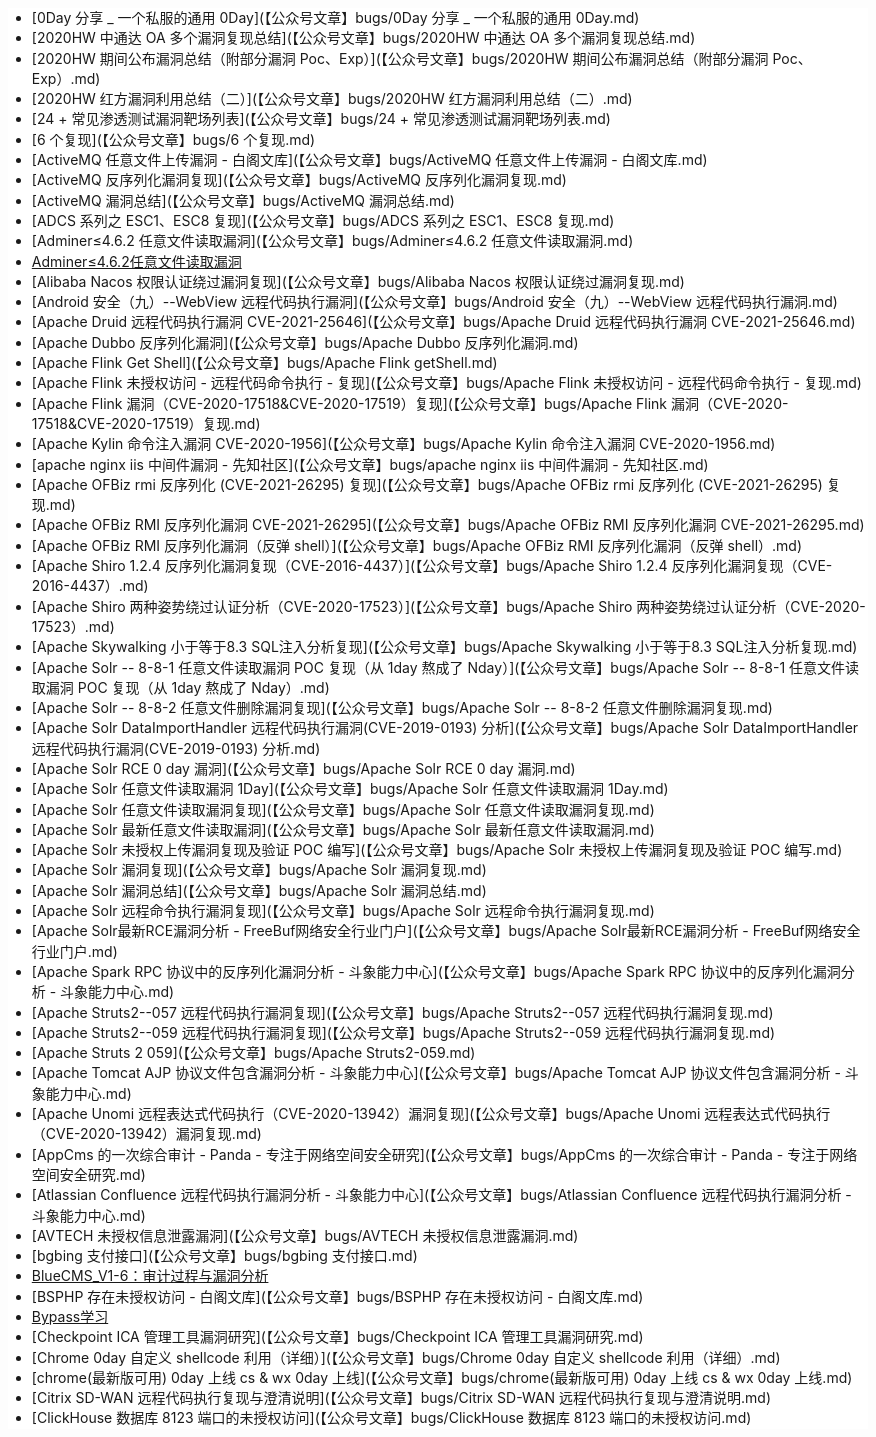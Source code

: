   - [0Day 分享 _ 一个私服的通用 0Day](【公众号文章】bugs/0Day 分享 _ 一个私服的通用 0Day.md)
  - [2020HW 中通达 OA 多个漏洞复现总结](【公众号文章】bugs/2020HW 中通达 OA 多个漏洞复现总结.md)
  - [2020HW 期间公布漏洞总结（附部分漏洞 Poc、Exp）](【公众号文章】bugs/2020HW 期间公布漏洞总结（附部分漏洞 Poc、Exp）.md)
  - [2020HW 红方漏洞利用总结（二）](【公众号文章】bugs/2020HW 红方漏洞利用总结（二）.md)
  - [24 + 常见渗透测试漏洞靶场列表](【公众号文章】bugs/24 + 常见渗透测试漏洞靶场列表.md)
  - [6 个复现](【公众号文章】bugs/6 个复现.md)
  - [ActiveMQ 任意文件上传漏洞 - 白阁文库](【公众号文章】bugs/ActiveMQ 任意文件上传漏洞 - 白阁文库.md)
  - [ActiveMQ 反序列化漏洞复现](【公众号文章】bugs/ActiveMQ 反序列化漏洞复现.md)
  - [ActiveMQ 漏洞总结](【公众号文章】bugs/ActiveMQ 漏洞总结.md)
  - [ADCS 系列之 ESC1、ESC8 复现](【公众号文章】bugs/ADCS 系列之 ESC1、ESC8 复现.md)
  - [Adminer≤4.6.2 任意文件读取漏洞](【公众号文章】bugs/Adminer≤4.6.2 任意文件读取漏洞.md)
  - [Adminer≤4.6.2任意文件读取漏洞](【公众号文章】bugs/Adminer≤4.6.2任意文件读取漏洞.md)
  - [Alibaba Nacos 权限认证绕过漏洞复现](【公众号文章】bugs/Alibaba Nacos 权限认证绕过漏洞复现.md)
  - [Android 安全（九）--WebView 远程代码执行漏洞](【公众号文章】bugs/Android 安全（九）--WebView 远程代码执行漏洞.md)
  - [Apache Druid 远程代码执行漏洞 CVE-2021-25646](【公众号文章】bugs/Apache Druid 远程代码执行漏洞 CVE-2021-25646.md)
  - [Apache Dubbo 反序列化漏洞](【公众号文章】bugs/Apache Dubbo 反序列化漏洞.md)
  - [Apache Flink Get Shell](【公众号文章】bugs/Apache Flink getShell.md)
  - [Apache Flink 未授权访问 - 远程代码命令执行 - 复现](【公众号文章】bugs/Apache Flink 未授权访问 - 远程代码命令执行 - 复现.md)
  - [Apache Flink 漏洞（CVE-2020-17518&CVE-2020-17519）复现](【公众号文章】bugs/Apache Flink 漏洞（CVE-2020-17518&CVE-2020-17519）复现.md)
  - [Apache Kylin 命令注入漏洞 CVE-2020-1956](【公众号文章】bugs/Apache Kylin 命令注入漏洞 CVE-2020-1956.md)
  - [apache nginx iis 中间件漏洞 - 先知社区](【公众号文章】bugs/apache nginx iis 中间件漏洞 - 先知社区.md)
  - [Apache OFBiz rmi 反序列化 (CVE-2021-26295) 复现](【公众号文章】bugs/Apache OFBiz rmi 反序列化 (CVE-2021-26295) 复现.md)
  - [Apache OFBiz RMI 反序列化漏洞 CVE-2021-26295](【公众号文章】bugs/Apache OFBiz RMI 反序列化漏洞 CVE-2021-26295.md)
  - [Apache OFBiz RMI 反序列化漏洞（反弹 shell）](【公众号文章】bugs/Apache OFBiz RMI 反序列化漏洞（反弹 shell）.md)
  - [Apache Shiro 1.2.4 反序列化漏洞复现（CVE-2016-4437）](【公众号文章】bugs/Apache Shiro 1.2.4 反序列化漏洞复现（CVE-2016-4437）.md)
  - [Apache Shiro 两种姿势绕过认证分析（CVE-2020-17523）](【公众号文章】bugs/Apache Shiro 两种姿势绕过认证分析（CVE-2020-17523）.md)
  - [Apache Skywalking 小于等于8.3 SQL注入分析复现](【公众号文章】bugs/Apache Skywalking 小于等于8.3 SQL注入分析复现.md)
  - [Apache Solr -- 8-8-1 任意文件读取漏洞 POC 复现（从 1day 熬成了 Nday）](【公众号文章】bugs/Apache Solr -- 8-8-1 任意文件读取漏洞 POC 复现（从 1day 熬成了 Nday）.md)
  - [Apache Solr -- 8-8-2 任意文件删除漏洞复现](【公众号文章】bugs/Apache Solr -- 8-8-2 任意文件删除漏洞复现.md)
  - [Apache Solr DataImportHandler 远程代码执行漏洞(CVE-2019-0193) 分析](【公众号文章】bugs/Apache Solr DataImportHandler 远程代码执行漏洞(CVE-2019-0193) 分析.md)
  - [Apache Solr RCE 0 day 漏洞](【公众号文章】bugs/Apache Solr RCE 0 day 漏洞.md)
  - [Apache Solr 任意文件读取漏洞  1Day](【公众号文章】bugs/Apache Solr 任意文件读取漏洞  1Day.md)
  - [Apache Solr 任意文件读取漏洞复现](【公众号文章】bugs/Apache Solr 任意文件读取漏洞复现.md)
  - [Apache Solr 最新任意文件读取漏洞](【公众号文章】bugs/Apache Solr 最新任意文件读取漏洞.md)
  - [Apache Solr 未授权上传漏洞复现及验证 POC 编写](【公众号文章】bugs/Apache Solr 未授权上传漏洞复现及验证 POC 编写.md)
  - [Apache Solr 漏洞复现](【公众号文章】bugs/Apache Solr 漏洞复现.md)
  - [Apache Solr 漏洞总结](【公众号文章】bugs/Apache Solr 漏洞总结.md)
  - [Apache Solr 远程命令执行漏洞复现](【公众号文章】bugs/Apache Solr 远程命令执行漏洞复现.md)
  - [Apache Solr最新RCE漏洞分析 - FreeBuf网络安全行业门户](【公众号文章】bugs/Apache Solr最新RCE漏洞分析 - FreeBuf网络安全行业门户.md)
  - [Apache Spark RPC 协议中的反序列化漏洞分析 - 斗象能力中心](【公众号文章】bugs/Apache Spark RPC 协议中的反序列化漏洞分析 - 斗象能力中心.md)
  - [Apache Struts2--057 远程代码执行漏洞复现](【公众号文章】bugs/Apache Struts2--057 远程代码执行漏洞复现.md)
  - [Apache Struts2--059 远程代码执行漏洞复现](【公众号文章】bugs/Apache Struts2--059 远程代码执行漏洞复现.md)
  - [Apache Struts 2 059](【公众号文章】bugs/Apache Struts2-059.md)
  - [Apache Tomcat AJP 协议文件包含漏洞分析 - 斗象能力中心](【公众号文章】bugs/Apache Tomcat AJP 协议文件包含漏洞分析 - 斗象能力中心.md)
  - [Apache Unomi 远程表达式代码执行（CVE-2020-13942）漏洞复现](【公众号文章】bugs/Apache Unomi 远程表达式代码执行（CVE-2020-13942）漏洞复现.md)
  - [AppCms 的一次综合审计 - Panda - 专注于网络空间安全研究](【公众号文章】bugs/AppCms 的一次综合审计 - Panda - 专注于网络空间安全研究.md)
  - [Atlassian Confluence 远程代码执行漏洞分析 - 斗象能力中心](【公众号文章】bugs/Atlassian Confluence 远程代码执行漏洞分析 - 斗象能力中心.md)
  - [AVTECH 未授权信息泄露漏洞](【公众号文章】bugs/AVTECH 未授权信息泄露漏洞.md)
  - [bgbing 支付接口](【公众号文章】bugs/bgbing 支付接口.md)
  - [BlueCMS_V1-6：审计过程与漏洞分析](【公众号文章】bugs/BlueCMS_V1-6：审计过程与漏洞分析.md)
  - [BSPHP 存在未授权访问 - 白阁文库](【公众号文章】bugs/BSPHP 存在未授权访问 - 白阁文库.md)
  - [Bypass学习](【公众号文章】bugs/Bypass学习.md)
  - [Checkpoint ICA 管理工具漏洞研究](【公众号文章】bugs/Checkpoint ICA 管理工具漏洞研究.md)
  - [Chrome 0day 自定义 shellcode 利用（详细）](【公众号文章】bugs/Chrome 0day 自定义 shellcode 利用（详细）.md)
  - [chrome(最新版可用) 0day 上线 cs & wx 0day 上线](【公众号文章】bugs/chrome(最新版可用) 0day 上线 cs & wx 0day 上线.md)
  - [Citrix SD-WAN 远程代码执行复现与澄清说明](【公众号文章】bugs/Citrix SD-WAN 远程代码执行复现与澄清说明.md)
  - [ClickHouse 数据库 8123 端口的未授权访问](【公众号文章】bugs/ClickHouse 数据库 8123 端口的未授权访问.md)